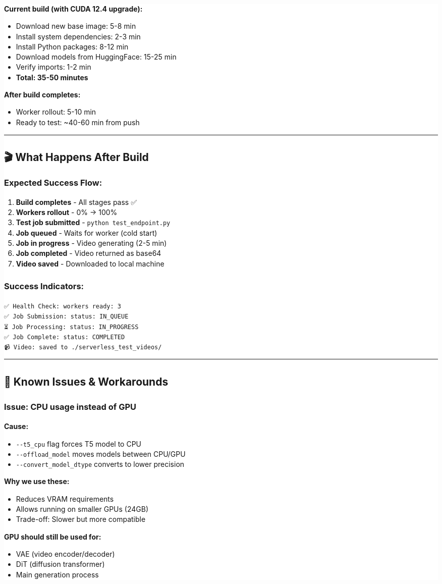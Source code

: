 **Current build (with CUDA 12.4 upgrade):**
- Download new base image: 5-8 min
- Install system dependencies: 2-3 min
- Install Python packages: 8-12 min
- Download models from HuggingFace: 15-25 min
- Verify imports: 1-2 min
- **Total: 35-50 minutes**

**After build completes:**
- Worker rollout: 5-10 min
- Ready to test: ~40-60 min from push

---

## 🎬 What Happens After Build

### Expected Success Flow:

1. **Build completes** - All stages pass ✅
2. **Workers rollout** - 0% → 100%
3. **Test job submitted** - `python test_endpoint.py`
4. **Job queued** - Waits for worker (cold start)
5. **Job in progress** - Video generating (2-5 min)
6. **Job completed** - Video returned as base64
7. **Video saved** - Downloaded to local machine

### Success Indicators:

```
✅ Health Check: workers ready: 3
✅ Job Submission: status: IN_QUEUE
⏳ Job Processing: status: IN_PROGRESS
✅ Job Complete: status: COMPLETED
📹 Video: saved to ./serverless_test_videos/
```

---

## 🚨 Known Issues & Workarounds

### Issue: CPU usage instead of GPU

**Cause:**
- `--t5_cpu` flag forces T5 model to CPU
- `--offload_model` moves models between CPU/GPU
- `--convert_model_dtype` converts to lower precision

**Why we use these:**
- Reduces VRAM requirements
- Allows running on smaller GPUs (24GB)
- Trade-off: Slower but more compatible

**GPU should still be used for:**
- VAE (video encoder/decoder)
- DiT (diffusion transformer)
- Main generation process
